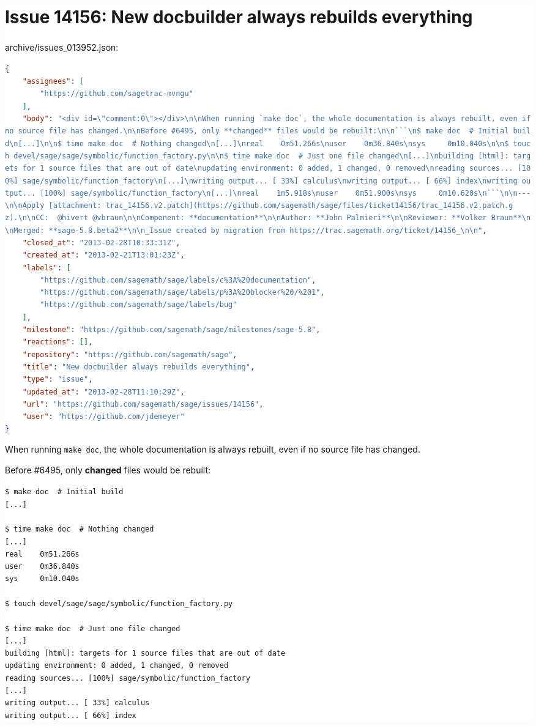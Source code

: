 # Issue 14156: New docbuilder always rebuilds everything

archive/issues_013952.json:
```json
{
    "assignees": [
        "https://github.com/sagetrac-mvngu"
    ],
    "body": "<div id=\"comment:0\"></div>\n\nWhen running `make doc`, the whole documentation is always rebuilt, even if no source file has changed.\n\nBefore #6495, only **changed** files would be rebuilt:\n\n```\n$ make doc  # Initial build\n[...]\n\n$ time make doc  # Nothing changed\n[...]\nreal    0m51.266s\nuser    0m36.840s\nsys     0m10.040s\n\n$ touch devel/sage/sage/symbolic/function_factory.py\n\n$ time make doc  # Just one file changed\n[...]\nbuilding [html]: targets for 1 source files that are out of date\nupdating environment: 0 added, 1 changed, 0 removed\nreading sources... [100%] sage/symbolic/function_factory\n[...]\nwriting output... [ 33%] calculus\nwriting output... [ 66%] index\nwriting output... [100%] sage/symbolic/function_factory\n[...]\nreal    1m5.918s\nuser    0m51.900s\nsys     0m10.620s\n```\n\n---\n\nApply [attachment: trac_14156.v2.patch](https://github.com/sagemath/sage/files/ticket14156/trac_14156.v2.patch.gz).\n\nCC:  @hivert @vbraun\n\nComponent: **documentation**\n\nAuthor: **John Palmieri**\n\nReviewer: **Volker Braun**\n\nMerged: **sage-5.8.beta2**\n\n_Issue created by migration from https://trac.sagemath.org/ticket/14156_\n\n",
    "closed_at": "2013-02-28T10:33:31Z",
    "created_at": "2013-02-21T13:01:23Z",
    "labels": [
        "https://github.com/sagemath/sage/labels/c%3A%20documentation",
        "https://github.com/sagemath/sage/labels/p%3A%20blocker%20/%201",
        "https://github.com/sagemath/sage/labels/bug"
    ],
    "milestone": "https://github.com/sagemath/sage/milestones/sage-5.8",
    "reactions": [],
    "repository": "https://github.com/sagemath/sage",
    "title": "New docbuilder always rebuilds everything",
    "type": "issue",
    "updated_at": "2013-02-28T11:10:29Z",
    "url": "https://github.com/sagemath/sage/issues/14156",
    "user": "https://github.com/jdemeyer"
}
```
<div id="comment:0"></div>

When running `make doc`, the whole documentation is always rebuilt, even if no source file has changed.

Before #6495, only **changed** files would be rebuilt:

```
$ make doc  # Initial build
[...]

$ time make doc  # Nothing changed
[...]
real    0m51.266s
user    0m36.840s
sys     0m10.040s

$ touch devel/sage/sage/symbolic/function_factory.py

$ time make doc  # Just one file changed
[...]
building [html]: targets for 1 source files that are out of date
updating environment: 0 added, 1 changed, 0 removed
reading sources... [100%] sage/symbolic/function_factory
[...]
writing output... [ 33%] calculus
writing output... [ 66%] index
```